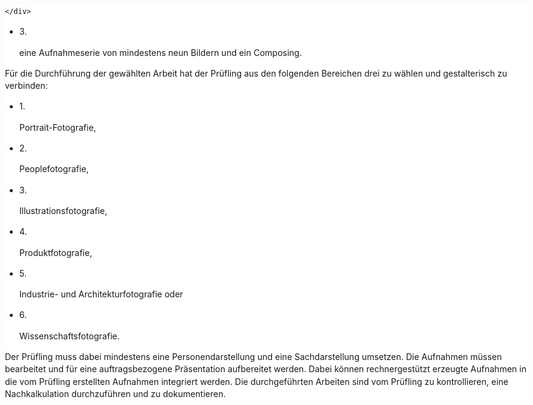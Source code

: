     </div>

  - 3\.
    
    <div>
    
    eine Aufnahmeserie von mindestens neun Bildern und ein Composing.
    
    </div>

Für die Durchführung der gewählten Arbeit hat der Prüfling aus den
folgenden Bereichen drei zu wählen und gestalterisch zu verbinden:

  - 1\.
    
    <div>
    
    Portrait-Fotografie,
    
    </div>

  - 2\.
    
    <div>
    
    Peoplefotografie,
    
    </div>

  - 3\.
    
    <div>
    
    Illustrationsfotografie,
    
    </div>

  - 4\.
    
    <div>
    
    Produktfotografie,
    
    </div>

  - 5\.
    
    <div>
    
    Industrie- und Architekturfotografie oder
    
    </div>

  - 6\.
    
    <div>
    
    Wissenschaftsfotografie.
    
    </div>

Der Prüfling muss dabei mindestens eine Personendarstellung und eine
Sachdarstellung umsetzen. Die Aufnahmen müssen bearbeitet und für eine
auftragsbezogene Präsentation aufbereitet werden. Dabei können
rechnergestützt erzeugte Aufnahmen in die vom Prüfling erstellten
Aufnahmen integriert werden. Die durchgeführten Arbeiten sind vom
Prüfling zu kontrollieren, eine Nachkalkulation durchzuführen und zu
dokumentieren.
